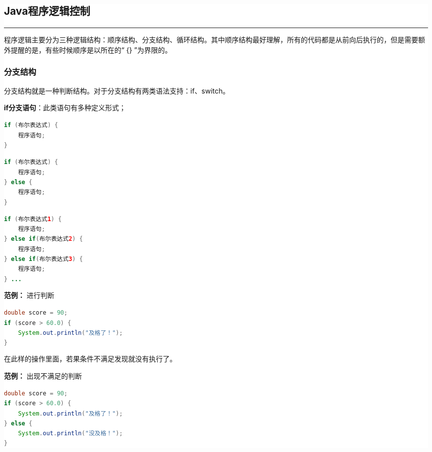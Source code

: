 ## Java程序逻辑控制

---

程序逻辑主要分为三种逻辑结构：顺序结构、分支结构、循环结构。其中顺序结构最好理解，所有的代码都是从前向后执行的，但是需要额外提醒的是，有些时候顺序是以所在的“ {} ”为界限的。

### 分支结构

分支结构就是一种判断结构。对于分支结构有两类语法支持：if、switch。

**if分支语句**：此类语句有多种定义形式；

```java
if (布尔表达式) {
    程序语句;
}
```

```java
if (布尔表达式) {
    程序语句;
} else {
    程序语句;
}
```

```java
if (布尔表达式1) {
    程序语句;
} else if(布尔表达式2) {
    程序语句;
} else if(布尔表达式3) {
    程序语句;
} ...
```

**范例：** 进行判断

```java
double score = 90;
if (score > 60.0) {
    System.out.println("及格了！");
}
```

在此样的操作里面，若果条件不满足发现就没有执行了。

**范例：** 出现不满足的判断

```java
double score = 90;
if (score > 60.0) {
    System.out.println("及格了！");
} else {
    System.out.println("没及格！");
}
```
